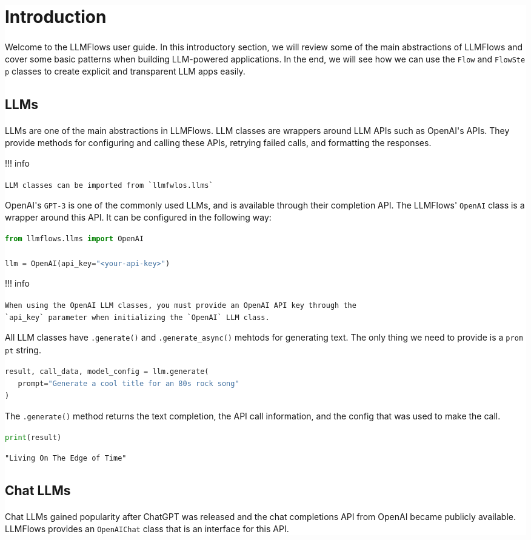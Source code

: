 # Introduction

Welcome to the LLMFlows user guide. In this introductory section, we will review some 
of the main abstractions of LLMFlows and cover some basic patterns when building 
LLM-powered applications. In the end, we will see how we can use the `Flow` and 
`FlowStep` classes to create explicit and transparent LLM apps easily.

## LLMs
LLMs are one of the main abstractions in LLMFlows. LLM classes are wrappers around LLM 
APIs such as OpenAI's APIs. They provide methods for configuring and calling these APIs, 
retrying failed calls, and formatting the responses.

!!! info

    LLM classes can be imported from `llmfwlos.llms`

OpenAI's `GPT-3` is one of the commonly used LLMs, and is available through their 
completion API. The LLMFlows' `OpenAI` class is a wrapper around this API. It can be 
configured in the following way:

```python
from llmflows.llms import OpenAI

llm = OpenAI(api_key="<your-api-key>")
```

!!! info

    When using the OpenAI LLM classes, you must provide an OpenAI API key through the 
    `api_key` parameter when initializing the `OpenAI` LLM class.

All LLM classes have `.generate()` and `.generate_async()` mehtods for 
generating text. The only thing we need to provide is a `prompt` string.

```python
result, call_data, model_config = llm.generate(
   prompt="Generate a cool title for an 80s rock song"
)
```

The `.generate()` method returns the text completion, the API call information, and the 
config that was used to make the call.

```python
print(result)
```

```commandline
"Living On The Edge of Time"
```

## Chat LLMs
Chat LLMs gained popularity after ChatGPT was released and the chat completions API 
from OpenAI became publicly available. LLMFlows provides an `OpenAIChat` class that is 
an interface for this API.
